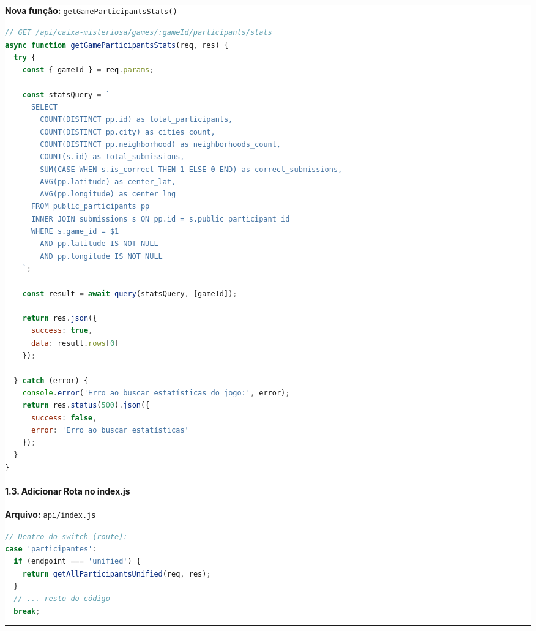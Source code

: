 **Nova função:** `getGameParticipantsStats()`

```javascript
// GET /api/caixa-misteriosa/games/:gameId/participants/stats
async function getGameParticipantsStats(req, res) {
  try {
    const { gameId } = req.params;

    const statsQuery = `
      SELECT
        COUNT(DISTINCT pp.id) as total_participants,
        COUNT(DISTINCT pp.city) as cities_count,
        COUNT(DISTINCT pp.neighborhood) as neighborhoods_count,
        COUNT(s.id) as total_submissions,
        SUM(CASE WHEN s.is_correct THEN 1 ELSE 0 END) as correct_submissions,
        AVG(pp.latitude) as center_lat,
        AVG(pp.longitude) as center_lng
      FROM public_participants pp
      INNER JOIN submissions s ON pp.id = s.public_participant_id
      WHERE s.game_id = $1
        AND pp.latitude IS NOT NULL
        AND pp.longitude IS NOT NULL
    `;

    const result = await query(statsQuery, [gameId]);

    return res.json({
      success: true,
      data: result.rows[0]
    });

  } catch (error) {
    console.error('Erro ao buscar estatísticas do jogo:', error);
    return res.status(500).json({
      success: false,
      error: 'Erro ao buscar estatísticas'
    });
  }
}
```

#### 1.3. Adicionar Rota no index.js
**Arquivo:** `api/index.js`

```javascript
// Dentro do switch (route):
case 'participantes':
  if (endpoint === 'unified') {
    return getAllParticipantsUnified(req, res);
  }
  // ... resto do código
  break;
```

---